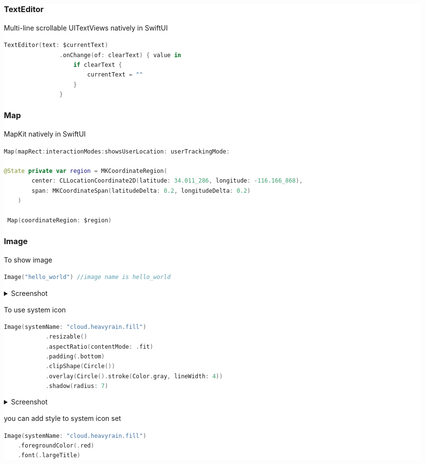 ### TextEditor
Multi-line scrollable UITextViews natively in SwiftUI

``` swift
TextEditor(text: $currentText)
                .onChange(of: clearText) { value in
                    if clearText {
                        currentText = ""
                    }
                }
```

### Map
MapKit natively in SwiftUI

``` swift
Map(mapRect:interactionModes:showsUserLocation: userTrackingMode:

@State private var region = MKCoordinateRegion(
        center: CLLocationCoordinate2D(latitude: 34.011_286, longitude: -116.166_868),
        span: MKCoordinateSpan(latitudeDelta: 0.2, longitudeDelta: 0.2)
    )

 Map(coordinateRegion: $region)
```

### Image
 To show image
 
``` swift
Image("hello_world") //image name is hello_world
```

<details><summary>Screenshot</summary></details>

To use system icon
``` swift
Image(systemName: "cloud.heavyrain.fill")
            .resizable()
            .aspectRatio(contentMode: .fit)
            .padding(.bottom)
            .clipShape(Circle())
            .overlay(Circle().stroke(Color.gray, lineWidth: 4))
            .shadow(radius: 7)
```

<details><summary>Screenshot</summary></details>

you can add style to system icon set

``` swift
Image(systemName: "cloud.heavyrain.fill")
    .foregroundColor(.red)
    .font(.largeTitle)
```
